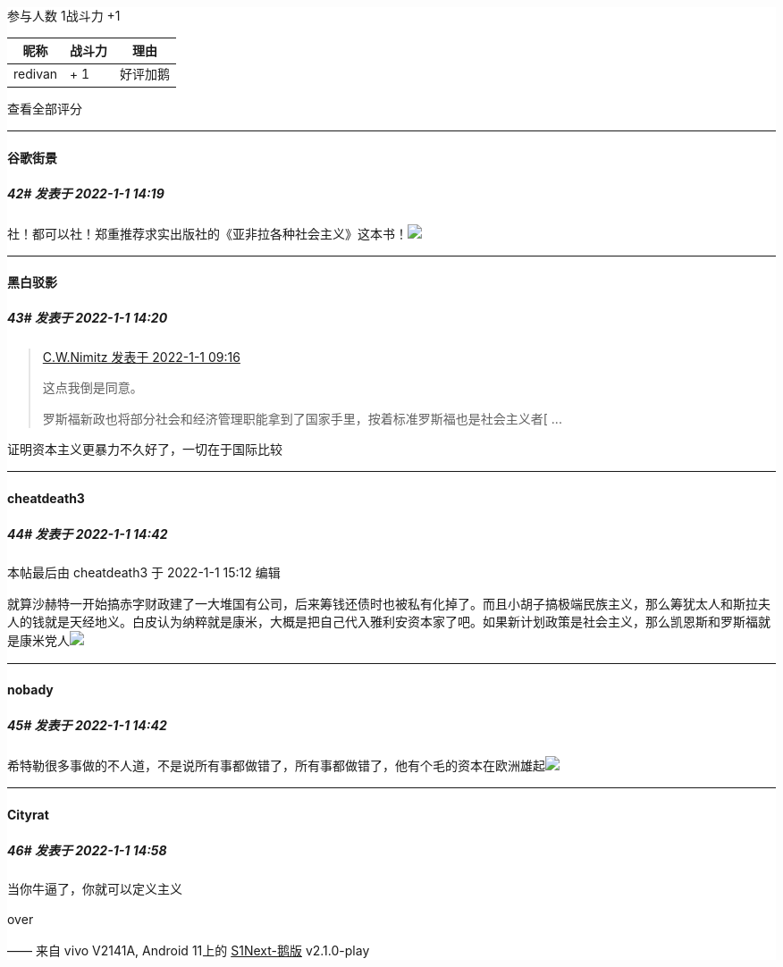 参与人数 1战斗力 +1

|昵称|战斗力|理由|
|----|---|---|
| redivan| + 1|好评加鹅|

查看全部评分

*****

####  谷歌街景  
##### 42#       发表于 2022-1-1 14:19

社！都可以社！郑重推荐求实出版社的《亚非拉各种社会主义》这本书！<img src="https://static.saraba1st.com/image/smiley/face2017/037.png" referrerpolicy="no-referrer">

*****

####  黑白驳影  
##### 43#       发表于 2022-1-1 14:20

<blockquote><a href="httphttps://bbs.saraba1st.com/2b/forum.php?mod=redirect&amp;goto=findpost&amp;pid=54124728&amp;ptid=2045174" target="_blank">C.W.Nimitz 发表于 2022-1-1 09:16</a>

这点我倒是同意。

罗斯福新政也将部分社会和经济管理职能拿到了国家手里，按着标准罗斯福也是社会主义者[ ...</blockquote>
证明资本主义更暴力不久好了，一切在于国际比较

*****

####  cheatdeath3  
##### 44#       发表于 2022-1-1 14:42

 本帖最后由 cheatdeath3 于 2022-1-1 15:12 编辑 

就算沙赫特一开始搞赤字财政建了一大堆国有公司，后来筹钱还债时也被私有化掉了。而且小胡子搞极端民族主义，那么筹犹太人和斯拉夫人的钱就是天经地义。白皮认为纳粹就是康米，大概是把自己代入雅利安资本家了吧。如果新计划政策是社会主义，那么凯恩斯和罗斯福就是康米党人<img src="https://static.saraba1st.com/image/smiley/face2017/067.png" referrerpolicy="no-referrer"> 

*****

####  nobady  
##### 45#       发表于 2022-1-1 14:42

希特勒很多事做的不人道，不是说所有事都做错了，所有事都做错了，他有个毛的资本在欧洲雄起<img src="https://static.saraba1st.com/image/smiley/face2017/001.png" referrerpolicy="no-referrer">

*****

####  Cityrat  
##### 46#       发表于 2022-1-1 14:58

当你牛逼了，你就可以定义主义

over

—— 来自 vivo V2141A, Android 11上的 [S1Next-鹅版](https://github.com/ykrank/S1-Next/releases) v2.1.0-play
